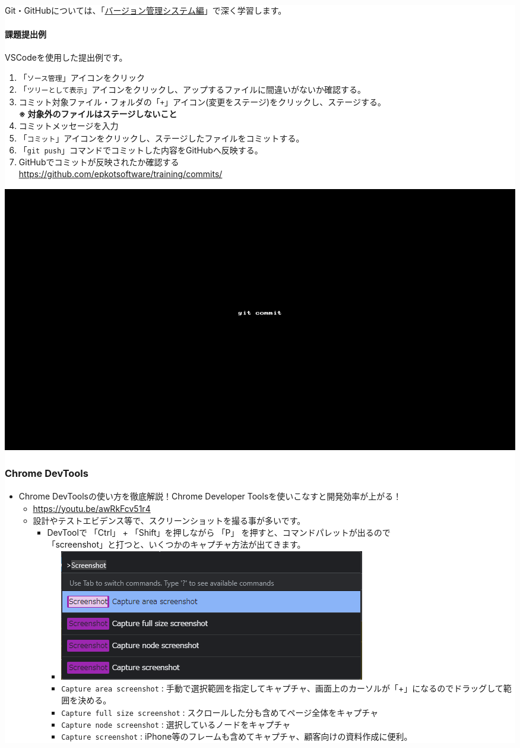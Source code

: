 Git・GitHubについては、「[バージョン管理システム編](#バージョン管理システム編)」で深く学習します。

#### 課題提出例

VSCodeを使用した提出例です。

1. 「`ソース管理`」アイコンをクリック
1. 「`ツリーとして表示`」アイコンをクリックし、アップするファイルに間違いがないか確認する。
1. コミット対象ファイル・フォルダの「`+`」アイコン(変更をステージ)をクリックし、ステージする。  
  **※ 対象外のファイルはステージしないこと**
1. コミットメッセージを入力
1. 「`コミット`」アイコンをクリックし、ステージしたファイルをコミットする。
1. 「`git push`」コマンドでコミットした内容をGitHubへ反映する。
1. GitHubでコミットが反映されたか確認する  
  <https://github.com/epkotsoftware/training/commits/>

![git_commit_push.gif](../image/git_commit_push.gif)

### Chrome DevTools

- Chrome DevToolsの使い方を徹底解説！Chrome Developer Toolsを使いこなすと開発効率が上がる！
  - <https://youtu.be/awRkFcv51r4>
  - 設計やテストエビデンス等で、スクリーンショットを撮る事が多いです。
    - DevToolで 「Ctrl」 + 「Shift」を押しながら 「P」 を押すと、コマンドパレットが出るので  
      「screenshot」と打つと、いくつかのキャプチャ方法が出てきます。
      - ![google_chrome_dev_tools](./../image/google_chrome_dev_tools.png)
      - `Capture area screenshot` : 手動で選択範囲を指定してキャプチャ、画面上のカーソルが「+」になるのでドラッグして範囲を決める。
      - `Capture full size screenshot` : スクロールした分も含めてページ全体をキャプチャ
      - `Capture node screenshot` : 選択しているノードをキャプチャ
      - `Capture screenshot` : iPhone等のフレームも含めてキャプチャ、顧客向けの資料作成に便利。
